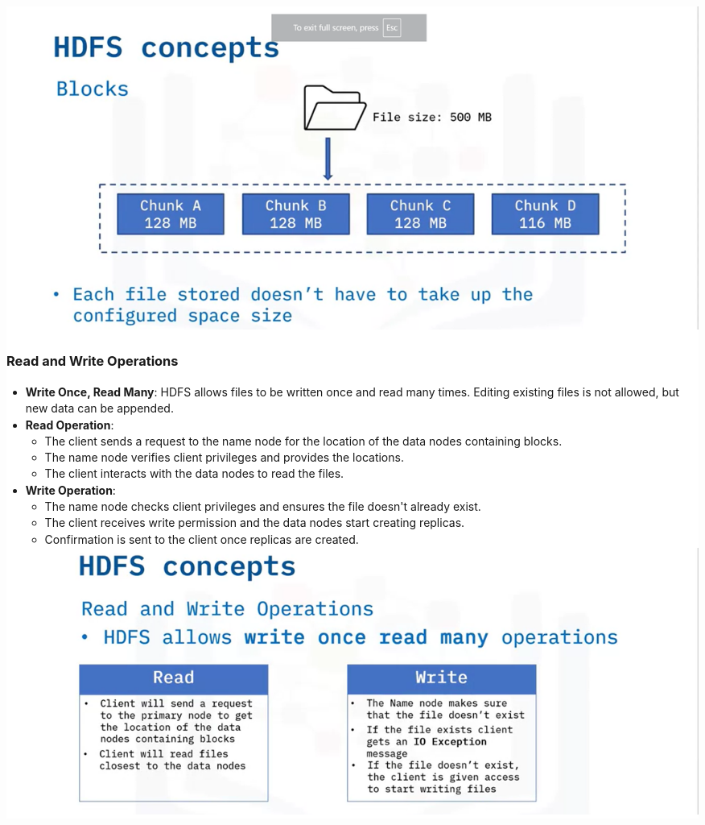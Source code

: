 ![alt text](image-15.png)
### Read and Write Operations

- **Write Once, Read Many**: HDFS allows files to be written once and read many times. Editing existing files is not allowed, but new data can be appended.
- **Read Operation**:
  - The client sends a request to the name node for the location of the data nodes containing blocks.
  - The name node verifies client privileges and provides the locations.
  - The client interacts with the data nodes to read the files.
- **Write Operation**:
  - The name node checks client privileges and ensures the file doesn't already exist.
  - The client receives write permission and the data nodes start creating replicas.
  - Confirmation is sent to the client once replicas are created.
  ![alt text](image-17.png)
